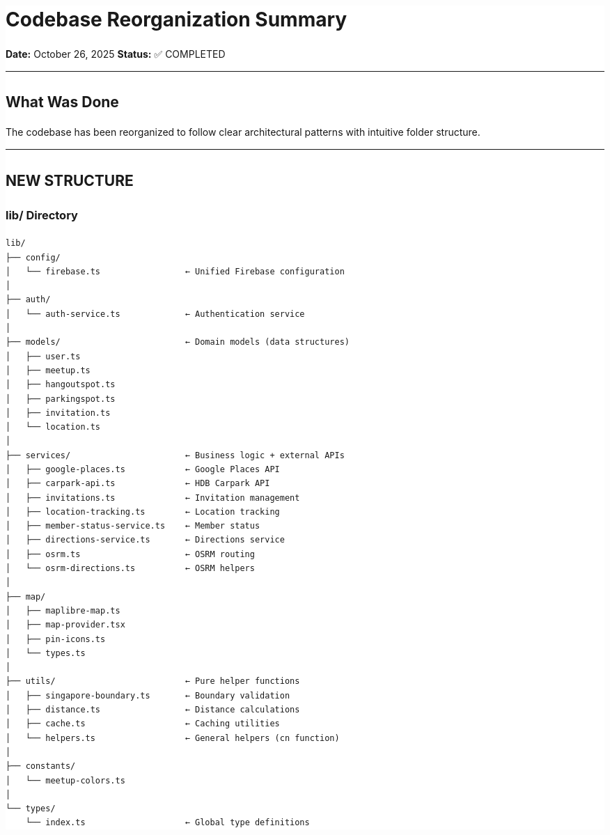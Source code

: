 # Codebase Reorganization Summary
**Date:** October 26, 2025
**Status:** ✅ COMPLETED

---

## **What Was Done**

The codebase has been reorganized to follow clear architectural patterns with intuitive folder structure.

---

## **NEW STRUCTURE**

### **lib/ Directory**

```
lib/
├── config/
│   └── firebase.ts                 ← Unified Firebase configuration
│
├── auth/
│   └── auth-service.ts             ← Authentication service
│
├── models/                         ← Domain models (data structures)
│   ├── user.ts
│   ├── meetup.ts
│   ├── hangoutspot.ts
│   ├── parkingspot.ts
│   ├── invitation.ts
│   └── location.ts
│
├── services/                       ← Business logic + external APIs
│   ├── google-places.ts            ← Google Places API
│   ├── carpark-api.ts              ← HDB Carpark API
│   ├── invitations.ts              ← Invitation management
│   ├── location-tracking.ts        ← Location tracking
│   ├── member-status-service.ts    ← Member status
│   ├── directions-service.ts       ← Directions service
│   ├── osrm.ts                     ← OSRM routing
│   └── osrm-directions.ts          ← OSRM helpers
│
├── map/
│   ├── maplibre-map.ts
│   ├── map-provider.tsx
│   ├── pin-icons.ts
│   └── types.ts
│
├── utils/                          ← Pure helper functions
│   ├── singapore-boundary.ts       ← Boundary validation
│   ├── distance.ts                 ← Distance calculations
│   ├── cache.ts                    ← Caching utilities
│   └── helpers.ts                  ← General helpers (cn function)
│
├── constants/
│   └── meetup-colors.ts
│
└── types/
    └── index.ts                    ← Global type definitions
```
